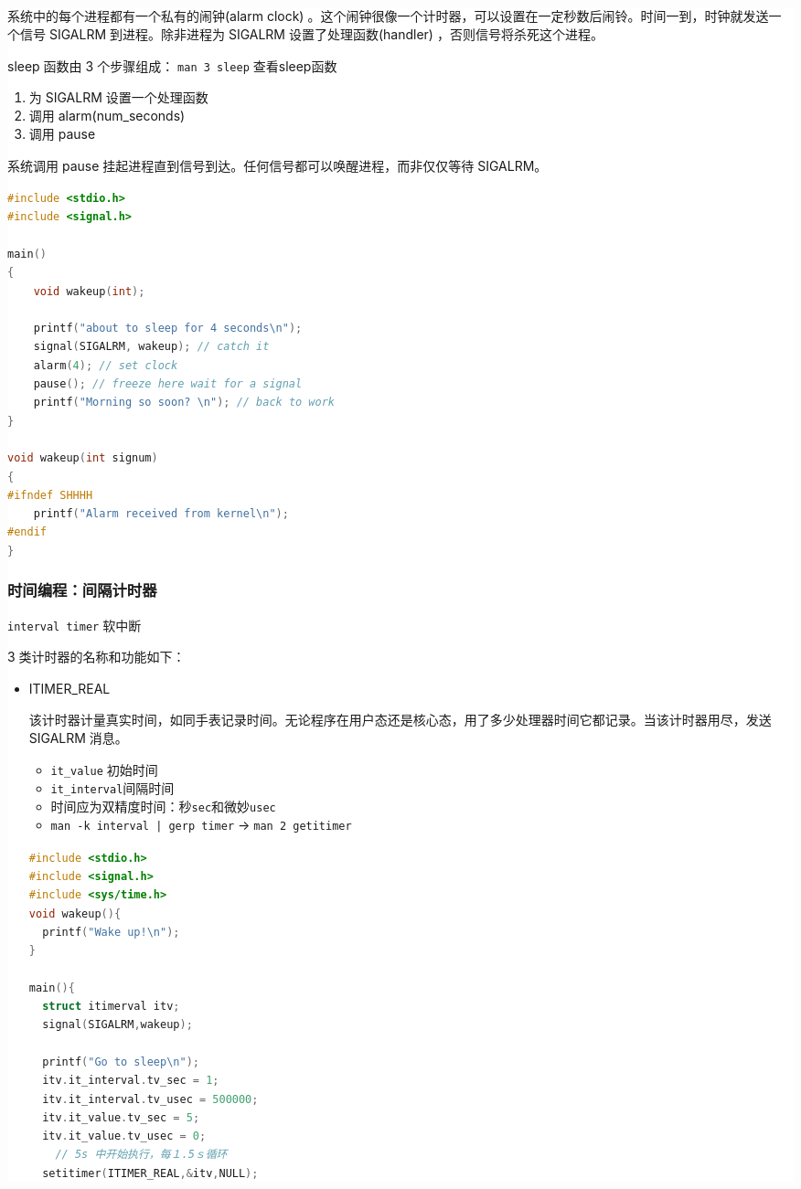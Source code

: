 系统中的每个进程都有一个私有的闹钟(alarm clock) 。这个闹钟很像一个计时器，可以设置在一定秒数后闹铃。时间一到，时钟就发送一个信号 SIGALRM 到进程。除非进程为 SIGALRM 设置了处理函数(handler) ，否则信号将杀死这个进程。

sleep 函数由 3 个步骤组成： `man 3 sleep` 查看sleep函数

1. 为 SIGALRM 设置一个处理函数
2. 调用 alarm(num_seconds) 
3. 调用 pause

系统调用 pause 挂起进程直到信号到达。任何信号都可以唤醒进程，而非仅仅等待 SIGALRM。

```c
#include <stdio.h>
#include <signal.h>

main()
{
    void wakeup(int);
    
    printf("about to sleep for 4 seconds\n"); 
    signal(SIGALRM, wakeup); // catch it
    alarm(4); // set clock
    pause(); // freeze here wait for a signal
    printf("Morning so soon? \n"); // back to work
}

void wakeup(int signum)
{
#ifndef SHHHH
    printf("Alarm received from kernel\n");
#endif    
}
```

### 时间编程：间隔计时器 

`interval timer` 软中断

3 类计时器的名称和功能如下：

- ITIMER_REAL

  该计时器计量真实时间，如同手表记录时间。无论程序在用户态还是核心态，用了多少处理器时间它都记录。当该计时器用尽，发送 SIGALRM 消息。

  - `it_value` 初始时间
  - `it_interval`间隔时间
  - 时间应为双精度时间：秒`sec`和微妙`usec`
  - `man -k interval | gerp timer`  -> `man 2 getitimer`

  ```c++
  #include <stdio.h>
  #include <signal.h>
  #include <sys/time.h>
  void wakeup(){
  	printf("Wake up!\n");
  }
  
  main(){
  	struct itimerval itv;
  	signal(SIGALRM,wakeup);
  
  	printf("Go to sleep\n");
  	itv.it_interval.tv_sec = 1;
  	itv.it_interval.tv_usec = 500000;
  	itv.it_value.tv_sec = 5;
  	itv.it_value.tv_usec = 0;
      // 5s 中开始执⾏，每１.5ｓ循环
  	setitimer(ITIMER_REAL,&itv,NULL);
  ```